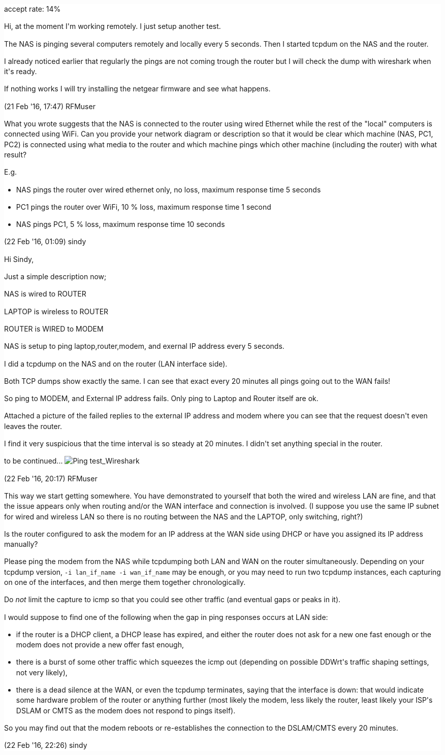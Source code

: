 <span class="accept_rate" title="Rate of the user&#39;s accepted answers">accept rate:</span> <span title="Amato_C has 15 accepted answers">14%</span></p></div></div><div id="comments-container-50383" class="comments-container"><span id="50389"></span><div id="comment-50389" class="comment"><div id="post-50389-score" class="comment-score"></div><div class="comment-text"><p>Hi, at the moment I'm working remotely. I just setup another test.</p><p>The NAS is pinging several computers remotely and locally every 5 seconds. Then I started tcpdum on the NAS and the router.</p><p>I already noticed earlier that regularly the pings are not coming trough the router but I will check the dump with wireshark when it's ready.</p><p>If nothing works I will try installing the netgear firmware and see what happens.</p></div><div id="comment-50389-info" class="comment-info"><span class="comment-age">(21 Feb '16, 17:47)</span> <span class="comment-user userinfo">RFMuser</span></div></div><span id="50390"></span><div id="comment-50390" class="comment"><div id="post-50390-score" class="comment-score"></div><div class="comment-text"><p>What you wrote suggests that the NAS is connected to the router using wired Ethernet while the rest of the "local" computers is connected using WiFi. Can you provide your network diagram or description so that it would be clear which machine (NAS, PC1, PC2) is connected using what media to the router and which machine pings which other machine (including the router) with what result?</p><p>E.g.</p><ul><li><p>NAS pings the router over wired ethernet only, no loss, maximum response time 5 seconds</p></li><li><p>PC1 pings the router over WiFi, 10 % loss, maximum response time 1 second</p></li><li><p>NAS pings PC1, 5 % loss, maximum response time 10 seconds</p></li></ul></div><div id="comment-50390-info" class="comment-info"><span class="comment-age">(22 Feb '16, 01:09)</span> <span class="comment-user userinfo">sindy</span></div></div><span id="50423"></span><div id="comment-50423" class="comment"><div id="post-50423-score" class="comment-score"></div><div class="comment-text"><p>Hi Sindy,</p><p>Just a simple description now;</p><p>NAS is wired to ROUTER</p><p>LAPTOP is wireless to ROUTER</p><p>ROUTER is WIRED to MODEM</p><p>NAS is setup to ping laptop,router,modem, and exernal IP address every 5 seconds.</p><p>I did a tcpdump on the NAS and on the router (LAN interface side).</p><p>Both TCP dumps show exactly the same. I can see that exact every 20 minutes all pings going out to the WAN fails!</p><p>So ping to MODEM, and External IP address fails. Only ping to Laptop and Router itself are ok.</p><p>Attached a picture of the failed replies to the external IP address and modem where you can see that the request doesn't even leaves the router.</p><p>I find it very suspicious that the time interval is so steady at 20 minutes. I didn't set anything special in the router.</p><p>to be continued... <img src="https://osqa-ask.wireshark.org/upfiles/Ping_test_5_seconds.JPG" alt="Ping test_Wireshark" /></p></div><div id="comment-50423-info" class="comment-info"><span class="comment-age">(22 Feb '16, 20:17)</span> <span class="comment-user userinfo">RFMuser</span></div></div><span id="50426"></span><div id="comment-50426" class="comment"><div id="post-50426-score" class="comment-score"></div><div class="comment-text"><p>This way we start getting somewhere. You have demonstrated to yourself that both the wired and wireless LAN are fine, and that the issue appears only when routing and/or the WAN interface and connection is involved. (I suppose you use the same IP subnet for wired and wireless LAN so there is no routing between the NAS and the LAPTOP, only switching, right?)</p><p>Is the router configured to ask the modem for an IP address at the WAN side using DHCP or have you assigned its IP address manually?</p><p>Please ping the modem from the NAS while tcpdumping both LAN and WAN on the router simultaneously. Depending on your tcpdump version, <code>-i lan_if_name -i wan_if_name</code> may be enough, or you may need to run two tcpdump instances, each capturing on one of the interfaces, and then merge them together chronologically.</p><p>Do <em>not</em> limit the capture to icmp so that you could see other traffic (and eventual gaps or peaks in it).</p><p>I would suppose to find one of the following when the gap in ping responses occurs at LAN side:</p><ul><li><p>if the router is a DHCP client, a DHCP lease has expired, and either the router does not ask for a new one fast enough or the modem does not provide a new offer fast enough,</p></li><li><p>there is a burst of some other traffic which squeezes the icmp out (depending on possible DDWrt's traffic shaping settings, not very likely),</p></li><li><p>there is a dead silence at the WAN, or even the tcpdump terminates, saying that the interface is down: that would indicate some hardware problem of the router or anything further (most likely the modem, less likely the router, least likely your ISP's DSLAM or CMTS as the modem does not respond to pings itself).</p></li></ul><p>So you may find out that the modem reboots or re-establishes the connection to the DSLAM/CMTS every 20 minutes.</p></div><div id="comment-50426-info" class="comment-info"><span class="comment-age">(22 Feb '16, 22:26)</span> <span class="comment-user userinfo">sindy</span></div></div></div><div id="comment-tools-50383" class="comment-tools"></div><div class="clear"></div><div id="comment-50383-form-container" class="comment-form-container"></div><div class="clear"></div></div></td></tr></tbody></table>

</div>

<span id="50469"></span>

<div id="answer-container-50469" class="answer answered-by-owner">
